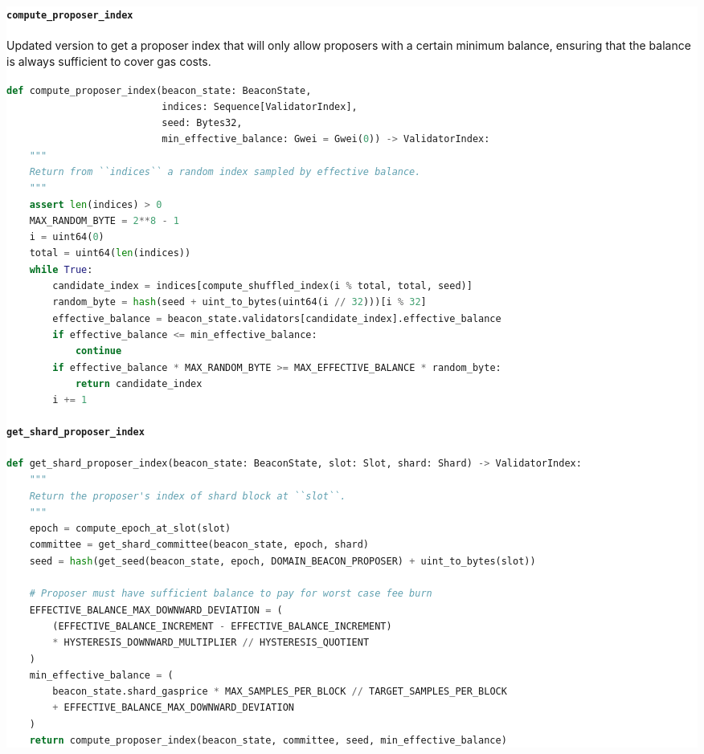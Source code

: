 #### `compute_proposer_index`

Updated version to get a proposer index that will only allow proposers with a certain minimum balance,
ensuring that the balance is always sufficient to cover gas costs.

```python
def compute_proposer_index(beacon_state: BeaconState,
                           indices: Sequence[ValidatorIndex],
                           seed: Bytes32,
                           min_effective_balance: Gwei = Gwei(0)) -> ValidatorIndex:
    """
    Return from ``indices`` a random index sampled by effective balance.
    """
    assert len(indices) > 0
    MAX_RANDOM_BYTE = 2**8 - 1
    i = uint64(0)
    total = uint64(len(indices))
    while True:
        candidate_index = indices[compute_shuffled_index(i % total, total, seed)]
        random_byte = hash(seed + uint_to_bytes(uint64(i // 32)))[i % 32]
        effective_balance = beacon_state.validators[candidate_index].effective_balance
        if effective_balance <= min_effective_balance:
            continue
        if effective_balance * MAX_RANDOM_BYTE >= MAX_EFFECTIVE_BALANCE * random_byte:
            return candidate_index
        i += 1
```

#### `get_shard_proposer_index`

```python
def get_shard_proposer_index(beacon_state: BeaconState, slot: Slot, shard: Shard) -> ValidatorIndex:
    """
    Return the proposer's index of shard block at ``slot``.
    """
    epoch = compute_epoch_at_slot(slot)
    committee = get_shard_committee(beacon_state, epoch, shard)
    seed = hash(get_seed(beacon_state, epoch, DOMAIN_BEACON_PROPOSER) + uint_to_bytes(slot))

    # Proposer must have sufficient balance to pay for worst case fee burn
    EFFECTIVE_BALANCE_MAX_DOWNWARD_DEVIATION = (
        (EFFECTIVE_BALANCE_INCREMENT - EFFECTIVE_BALANCE_INCREMENT)
        * HYSTERESIS_DOWNWARD_MULTIPLIER // HYSTERESIS_QUOTIENT
    )
    min_effective_balance = (
        beacon_state.shard_gasprice * MAX_SAMPLES_PER_BLOCK // TARGET_SAMPLES_PER_BLOCK
        + EFFECTIVE_BALANCE_MAX_DOWNWARD_DEVIATION
    )
    return compute_proposer_index(beacon_state, committee, seed, min_effective_balance)
```
